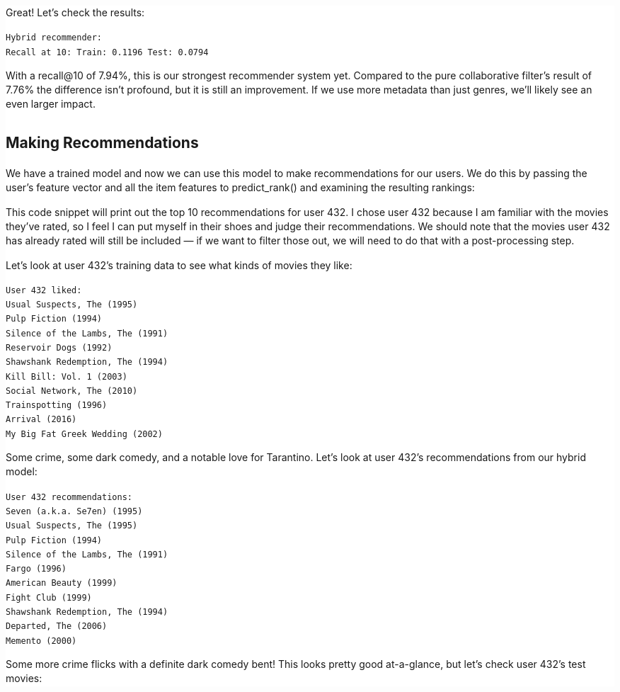 <iframe src="https://medium.com/media/96bc411a90d9e092fb1dcaff71fd6c52" frameborder=0></iframe>

Great! Let’s check the results:

    Hybrid recommender:
    Recall at 10: Train: 0.1196 Test: 0.0794

With a recall@10 of 7.94%, this is our strongest recommender system yet. Compared to the pure collaborative filter’s result of 7.76% the difference isn’t profound, but it is still an improvement. If we use more metadata than just genres, we’ll likely see an even larger impact.

## Making Recommendations

We have a trained model and now we can use this model to make recommendations for our users. We do this by passing the user’s feature vector and all the item features to predict_rank() and examining the resulting rankings:

<iframe src="https://medium.com/media/7241f8503dd5d19c97933eea06c0153c" frameborder=0></iframe>

This code snippet will print out the top 10 recommendations for user 432. I chose user 432 because I am familiar with the movies they’ve rated, so I feel I can put myself in their shoes and judge their recommendations. We should note that the movies user 432 has already rated will still be included — if we want to filter those out, we will need to do that with a post-processing step.

Let’s look at user 432’s training data to see what kinds of movies they like:

    User 432 liked:
    Usual Suspects, The (1995)
    Pulp Fiction (1994)
    Silence of the Lambs, The (1991)
    Reservoir Dogs (1992)
    Shawshank Redemption, The (1994)
    Kill Bill: Vol. 1 (2003)
    Social Network, The (2010)
    Trainspotting (1996)
    Arrival (2016)
    My Big Fat Greek Wedding (2002)

Some crime, some dark comedy, and a notable love for Tarantino. Let’s look at user 432’s recommendations from our hybrid model:

    User 432 recommendations:
    Seven (a.k.a. Se7en) (1995)
    Usual Suspects, The (1995)
    Pulp Fiction (1994)
    Silence of the Lambs, The (1991)
    Fargo (1996)
    American Beauty (1999)
    Fight Club (1999)
    Shawshank Redemption, The (1994)
    Departed, The (2006)
    Memento (2000)

Some more crime flicks with a definite dark comedy bent! This looks pretty good at-a-glance, but let’s check user 432’s test movies:
